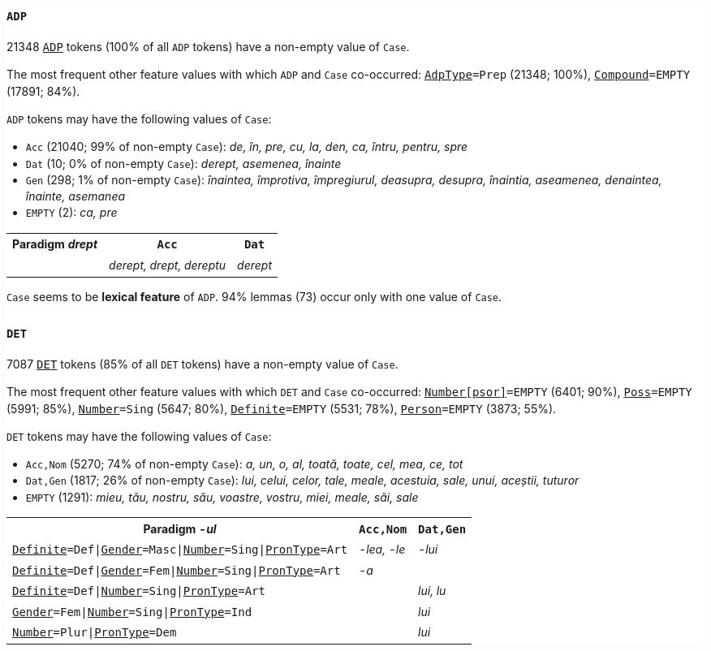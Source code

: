 ### `ADP`

21348 <tt><a href="ro_nonstandard-pos-ADP.html">ADP</a></tt> tokens (100% of all `ADP` tokens) have a non-empty value of `Case`.

The most frequent other feature values with which `ADP` and `Case` co-occurred: <tt><a href="ro_nonstandard-feat-AdpType.html">AdpType</a></tt><tt>=Prep</tt> (21348; 100%), <tt><a href="ro_nonstandard-feat-Compound.html">Compound</a></tt><tt>=EMPTY</tt> (17891; 84%).

`ADP` tokens may have the following values of `Case`:

* `Acc` (21040; 99% of non-empty `Case`): <em>de, în, pre, cu, la, den, ca, întru, pentru, spre</em>
* `Dat` (10; 0% of non-empty `Case`): <em>derept, asemenea, înainte</em>
* `Gen` (298; 1% of non-empty `Case`): <em>înaintea, împrotiva, împregiurul, deasupra, desupra, înaintia, aseamenea, denaintea, înainte, asemanea</em>
* `EMPTY` (2): <em>ca, pre</em>

<table>
  <tr><th>Paradigm <i>drept</i></th><th><tt>Acc</tt></th><th><tt>Dat</tt></th></tr>
  <tr><td><tt></tt></td><td><em>derept, drept, dereptu</em></td><td><em>derept</em></td></tr>
</table>

`Case` seems to be **lexical feature** of `ADP`. 94% lemmas (73) occur only with one value of `Case`.

### `DET`

7087 <tt><a href="ro_nonstandard-pos-DET.html">DET</a></tt> tokens (85% of all `DET` tokens) have a non-empty value of `Case`.

The most frequent other feature values with which `DET` and `Case` co-occurred: <tt><a href="ro_nonstandard-feat-Number-psor.html">Number[psor]</a></tt><tt>=EMPTY</tt> (6401; 90%), <tt><a href="ro_nonstandard-feat-Poss.html">Poss</a></tt><tt>=EMPTY</tt> (5991; 85%), <tt><a href="ro_nonstandard-feat-Number.html">Number</a></tt><tt>=Sing</tt> (5647; 80%), <tt><a href="ro_nonstandard-feat-Definite.html">Definite</a></tt><tt>=EMPTY</tt> (5531; 78%), <tt><a href="ro_nonstandard-feat-Person.html">Person</a></tt><tt>=EMPTY</tt> (3873; 55%).

`DET` tokens may have the following values of `Case`:

* `Acc,Nom` (5270; 74% of non-empty `Case`): <em>a, un, o, al, toată, toate, cel, mea, ce, tot</em>
* `Dat,Gen` (1817; 26% of non-empty `Case`): <em>lui, celui, celor, tale, meale, acestuia, sale, unui, aceștii, tuturor</em>
* `EMPTY` (1291): <em>mieu, tău, nostru, său, voastre, vostru, miei, meale, săi, sale</em>

<table>
  <tr><th>Paradigm <i>-ul</i></th><th><tt>Acc,Nom</tt></th><th><tt>Dat,Gen</tt></th></tr>
  <tr><td><tt><tt><a href="ro_nonstandard-feat-Definite.html">Definite</a></tt><tt>=Def</tt>|<tt><a href="ro_nonstandard-feat-Gender.html">Gender</a></tt><tt>=Masc</tt>|<tt><a href="ro_nonstandard-feat-Number.html">Number</a></tt><tt>=Sing</tt>|<tt><a href="ro_nonstandard-feat-PronType.html">PronType</a></tt><tt>=Art</tt></tt></td><td><em>-lea, -le</em></td><td><em>-lui</em></td></tr>
  <tr><td><tt><tt><a href="ro_nonstandard-feat-Definite.html">Definite</a></tt><tt>=Def</tt>|<tt><a href="ro_nonstandard-feat-Gender.html">Gender</a></tt><tt>=Fem</tt>|<tt><a href="ro_nonstandard-feat-Number.html">Number</a></tt><tt>=Sing</tt>|<tt><a href="ro_nonstandard-feat-PronType.html">PronType</a></tt><tt>=Art</tt></tt></td><td><em>-a</em></td><td></td></tr>
  <tr><td><tt><tt><a href="ro_nonstandard-feat-Definite.html">Definite</a></tt><tt>=Def</tt>|<tt><a href="ro_nonstandard-feat-Number.html">Number</a></tt><tt>=Sing</tt>|<tt><a href="ro_nonstandard-feat-PronType.html">PronType</a></tt><tt>=Art</tt></tt></td><td></td><td><em>lui, lu</em></td></tr>
  <tr><td><tt><tt><a href="ro_nonstandard-feat-Gender.html">Gender</a></tt><tt>=Fem</tt>|<tt><a href="ro_nonstandard-feat-Number.html">Number</a></tt><tt>=Sing</tt>|<tt><a href="ro_nonstandard-feat-PronType.html">PronType</a></tt><tt>=Ind</tt></tt></td><td></td><td><em>lui</em></td></tr>
  <tr><td><tt><tt><a href="ro_nonstandard-feat-Number.html">Number</a></tt><tt>=Plur</tt>|<tt><a href="ro_nonstandard-feat-PronType.html">PronType</a></tt><tt>=Dem</tt></tt></td><td></td><td><em>lui</em></td></tr>
</table>
